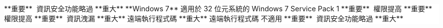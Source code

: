 </td>
<td style="border:1px solid black;">
**重要**   
資訊安全功能略過

</td>
<td style="border:1px solid black;">
**重大**

</td>
</tr>
<tr>
<td style="border:1px solid black;" colspan="9">
**Windows 7**

</td>
</tr>
<tr>
<td style="border:1px solid black;">
適用於 32 位元系統的 Windows 7 Service Pack 1

</td>
<td style="border:1px solid black;">
**重要**   
權限提高

</td>
<td style="border:1px solid black;">
**重要**   
權限提高

</td>
<td style="border:1px solid black;">
**重要**   
資訊洩漏

</td>
<td style="border:1px solid black;">
**重大**  
遠端執行程式碼

</td>
<td style="border:1px solid black;">
**重大**  
遠端執行程式碼

</td>
<td style="border:1px solid black;">
不適用

</td>
<td style="border:1px solid black;">
**重要**   
資訊安全功能略過

</td>
<td style="border:1px solid black;">
**重大**
